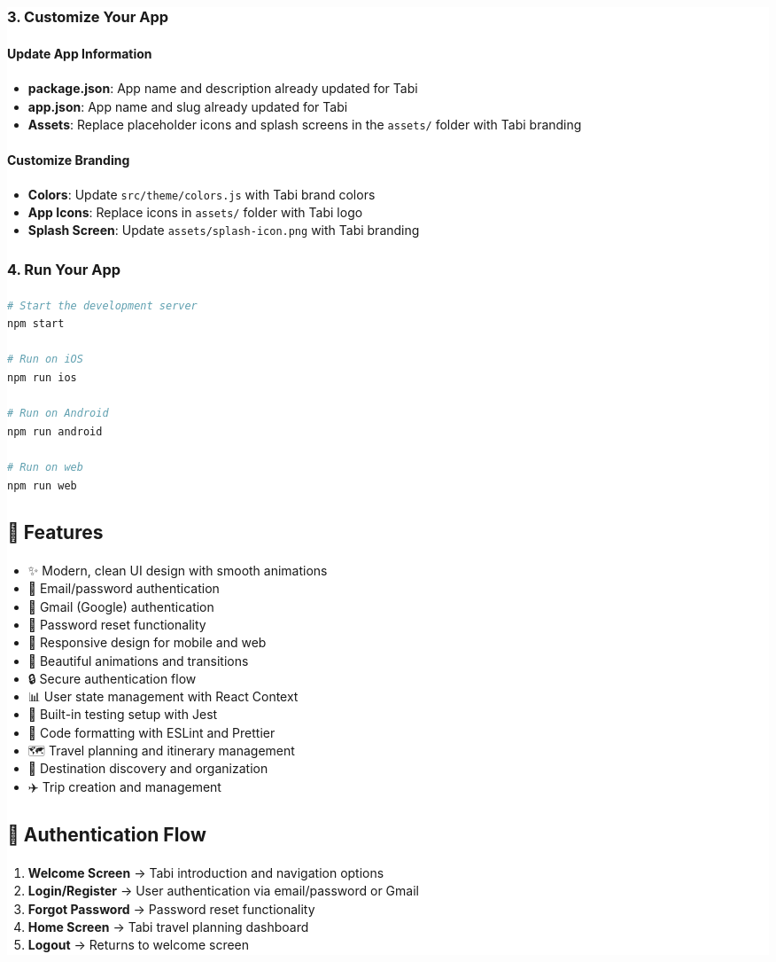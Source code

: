 ### 3. Customize Your App

#### Update App Information
- **package.json**: App name and description already updated for Tabi
- **app.json**: App name and slug already updated for Tabi
- **Assets**: Replace placeholder icons and splash screens in the `assets/` folder with Tabi branding

#### Customize Branding
- **Colors**: Update `src/theme/colors.js` with Tabi brand colors
- **App Icons**: Replace icons in `assets/` folder with Tabi logo
- **Splash Screen**: Update `assets/splash-icon.png` with Tabi branding

### 4. Run Your App

```bash
# Start the development server
npm start

# Run on iOS
npm run ios

# Run on Android
npm run android

# Run on web
npm run web
```

## 📱 Features

- ✨ Modern, clean UI design with smooth animations
- 🔐 Email/password authentication
- 📧 Gmail (Google) authentication
- 🔄 Password reset functionality
- 📱 Responsive design for mobile and web
- 🎨 Beautiful animations and transitions
- 🔒 Secure authentication flow
- 📊 User state management with React Context
- 🧪 Built-in testing setup with Jest
- 📝 Code formatting with ESLint and Prettier
- 🗺️ Travel planning and itinerary management
- 📍 Destination discovery and organization
- ✈️ Trip creation and management



## 🔐 Authentication Flow

1. **Welcome Screen** → Tabi introduction and navigation options
2. **Login/Register** → User authentication via email/password or Gmail
3. **Forgot Password** → Password reset functionality
4. **Home Screen** → Tabi travel planning dashboard
5. **Logout** → Returns to welcome screen
